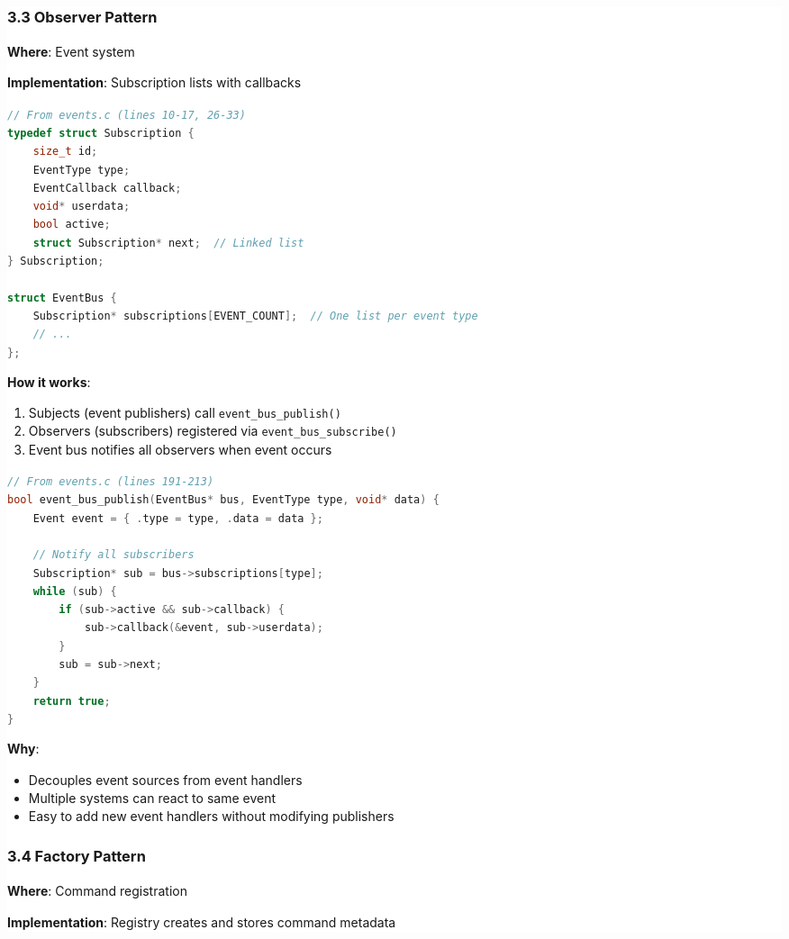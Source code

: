 ### 3.3 Observer Pattern

**Where**: Event system

**Implementation**: Subscription lists with callbacks

```c
// From events.c (lines 10-17, 26-33)
typedef struct Subscription {
    size_t id;
    EventType type;
    EventCallback callback;
    void* userdata;
    bool active;
    struct Subscription* next;  // Linked list
} Subscription;

struct EventBus {
    Subscription* subscriptions[EVENT_COUNT];  // One list per event type
    // ...
};
```

**How it works**:
1. Subjects (event publishers) call `event_bus_publish()`
2. Observers (subscribers) registered via `event_bus_subscribe()`
3. Event bus notifies all observers when event occurs

```c
// From events.c (lines 191-213)
bool event_bus_publish(EventBus* bus, EventType type, void* data) {
    Event event = { .type = type, .data = data };

    // Notify all subscribers
    Subscription* sub = bus->subscriptions[type];
    while (sub) {
        if (sub->active && sub->callback) {
            sub->callback(&event, sub->userdata);
        }
        sub = sub->next;
    }
    return true;
}
```

**Why**:
- Decouples event sources from event handlers
- Multiple systems can react to same event
- Easy to add new event handlers without modifying publishers

### 3.4 Factory Pattern

**Where**: Command registration

**Implementation**: Registry creates and stores command metadata

